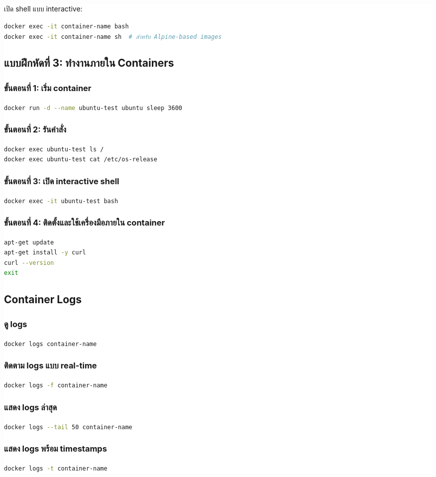 เปิด shell แบบ interactive:
```bash
docker exec -it container-name bash
docker exec -it container-name sh  # สำหรับ Alpine-based images
```

## แบบฝึกหัดที่ 3: ทำงานภายใน Containers

### ขั้นตอนที่ 1: เริ่ม container
```bash
docker run -d --name ubuntu-test ubuntu sleep 3600
```

### ขั้นตอนที่ 2: รันคำสั่ง
```bash
docker exec ubuntu-test ls /
docker exec ubuntu-test cat /etc/os-release
```

### ขั้นตอนที่ 3: เปิด interactive shell
```bash
docker exec -it ubuntu-test bash
```

### ขั้นตอนที่ 4: ติดตั้งและใช้เครื่องมือภายใน container
```bash
apt-get update
apt-get install -y curl
curl --version
exit
```

## Container Logs

### ดู logs
```bash
docker logs container-name
```

### ติดตาม logs แบบ real-time
```bash
docker logs -f container-name
```

### แสดง logs ล่าสุด
```bash
docker logs --tail 50 container-name
```

### แสดง logs พร้อม timestamps
```bash
docker logs -t container-name
```
